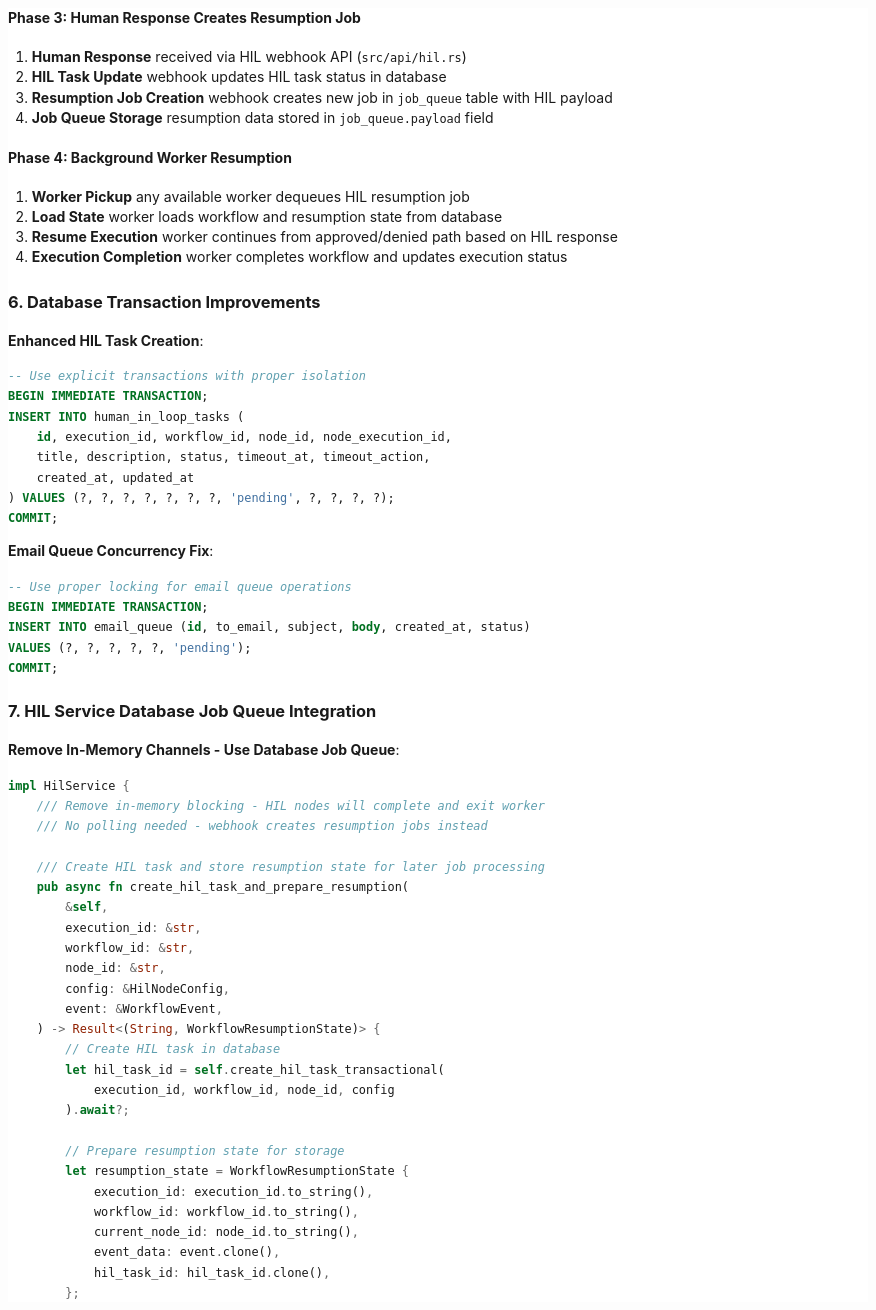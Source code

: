 #### Phase 3: Human Response Creates Resumption Job
1. **Human Response** received via HIL webhook API (`src/api/hil.rs`)
2. **HIL Task Update** webhook updates HIL task status in database
3. **Resumption Job Creation** webhook creates new job in `job_queue` table with HIL payload
4. **Job Queue Storage** resumption data stored in `job_queue.payload` field

#### Phase 4: Background Worker Resumption
1. **Worker Pickup** any available worker dequeues HIL resumption job
2. **Load State** worker loads workflow and resumption state from database
3. **Resume Execution** worker continues from approved/denied path based on HIL response
4. **Execution Completion** worker completes workflow and updates execution status

### 6. Database Transaction Improvements

**Enhanced HIL Task Creation**:
```sql
-- Use explicit transactions with proper isolation
BEGIN IMMEDIATE TRANSACTION;
INSERT INTO human_in_loop_tasks (
    id, execution_id, workflow_id, node_id, node_execution_id,
    title, description, status, timeout_at, timeout_action,
    created_at, updated_at
) VALUES (?, ?, ?, ?, ?, ?, ?, 'pending', ?, ?, ?, ?);
COMMIT;
```

**Email Queue Concurrency Fix**:
```sql
-- Use proper locking for email queue operations
BEGIN IMMEDIATE TRANSACTION;
INSERT INTO email_queue (id, to_email, subject, body, created_at, status)
VALUES (?, ?, ?, ?, ?, 'pending');
COMMIT;
```

### 7. HIL Service Database Job Queue Integration

**Remove In-Memory Channels - Use Database Job Queue**:
```rust
impl HilService {
    /// Remove in-memory blocking - HIL nodes will complete and exit worker
    /// No polling needed - webhook creates resumption jobs instead

    /// Create HIL task and store resumption state for later job processing
    pub async fn create_hil_task_and_prepare_resumption(
        &self,
        execution_id: &str,
        workflow_id: &str,
        node_id: &str,
        config: &HilNodeConfig,
        event: &WorkflowEvent,
    ) -> Result<(String, WorkflowResumptionState)> {
        // Create HIL task in database
        let hil_task_id = self.create_hil_task_transactional(
            execution_id, workflow_id, node_id, config
        ).await?;

        // Prepare resumption state for storage
        let resumption_state = WorkflowResumptionState {
            execution_id: execution_id.to_string(),
            workflow_id: workflow_id.to_string(),
            current_node_id: node_id.to_string(),
            event_data: event.clone(),
            hil_task_id: hil_task_id.clone(),
        };
```